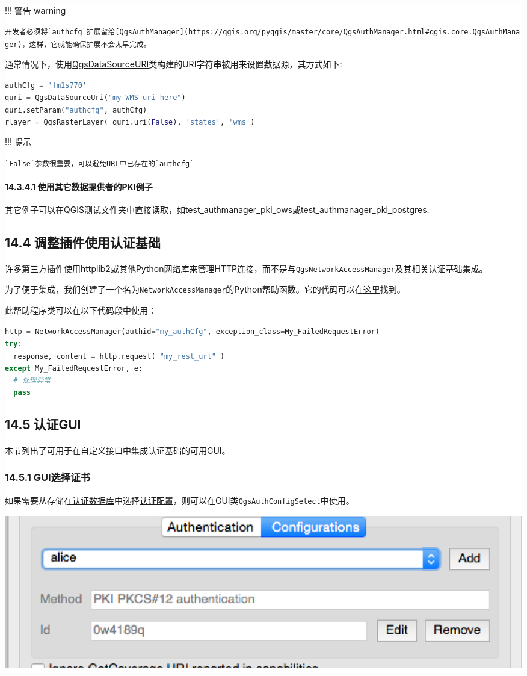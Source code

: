 !!! 警告 warning

    开发者必须将`authcfg`扩展留给[QgsAuthManager](https://qgis.org/pyqgis/master/core/QgsAuthManager.html#qgis.core.QgsAuthManager)，这样，它就能确保扩展不会太早完成。

通常情况下，使用[QgsDataSourceURI](https://qgis.org/pyqgis/master/core/QgsDataSourceUri.html#qgis.core.QgsDataSourceUri)类构建的URI字符串被用来设置数据源，其方式如下:

```python
authCfg = 'fm1s770'
quri = QgsDataSourceUri("my WMS uri here")
quri.setParam("authcfg", authCfg)
rlayer = QgsRasterLayer( quri.uri(False), 'states', 'wms')
```

!!! 提示

	`False`参数很重要，可以避免URL中已存在的`authcfg`

#### 14.3.4.1 使用其它数据提供者的PKI例子

其它例子可以在QGIS测试文件夹中直接读取，如[test_authmanager_pki_ows](https://github.com/qgis/QGIS/blob/master/tests/src/python/test_authmanager_pki_ows.py)或[test_authmanager_pki_postgres](https://github.com/qgis/QGIS/blob/master/tests/src/python/test_authmanager_pki_postgres.py).

## 14.4 调整插件使用认证基础

许多第三方插件使用httplib2或其他Python网络库来管理HTTP连接，而不是与[`QgsNetworkAccessManager`](https://qgis.org/pyqgis/master/core/QgsNetworkAccessManager.html#qgis.core.QgsNetworkAccessManager)及其相关认证基础集成。

为了便于集成，我们创建了一个名为`NetworkAccessManager`的Python帮助函数。它的代码可以在[这里](https://github.com/rduivenvoorde/pdokservicesplugin/blob/master/networkaccessmanager.py)找到。

此帮助程序类可以在以下代码段中使用：

```python
http = NetworkAccessManager(authid="my_authCfg", exception_class=My_FailedRequestError)
try:
  response, content = http.request( "my_rest_url" )
except My_FailedRequestError, e:
  # 处理异常
  pass
```

## 14.5 认证GUI

本节列出了可用于在自定义接口中集成认证基础的可用GUI。

### 14.5.1 GUI选择证书

如果需要从存储在[认证数据库](https://docs.qgis.org/testing/en/docs/pyqgis_developer_cookbook/authentication.html#term-Authentication-DB)中选择[认证配置](https://docs.qgis.org/testing/en/docs/pyqgis_developer_cookbook/authentication.html#term-Authentication-Configuration)，则可以在GUI类`QgsAuthConfigSelect`中使用。

![QgsAuthConfigSelect.png](./assets/QgsAuthConfigSelect.png)
